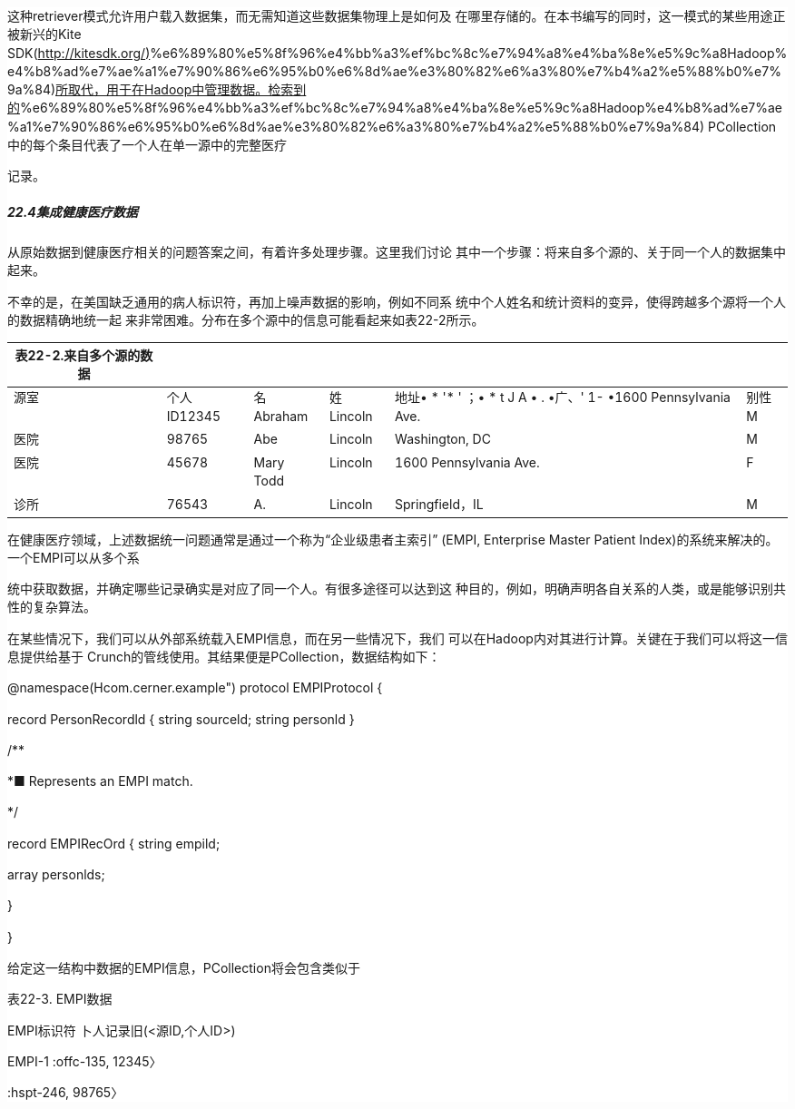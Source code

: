 这种retriever模式允许用户载入数据集，而无需知道这些数据集物理上是如何及 在哪里存储的。在本书编写的同时，这一模式的某些用途正被新兴的Kite SDK([http://kitesdk.org/)](http://kitesdk.org/)%e6%89%80%e5%8f%96%e4%bb%a3%ef%bc%8c%e7%94%a8%e4%ba%8e%e5%9c%a8Hadoop%e4%b8%ad%e7%ae%a1%e7%90%86%e6%95%b0%e6%8d%ae%e3%80%82%e6%a3%80%e7%b4%a2%e5%88%b0%e7%9a%84)[所取代，用于在Hadoop中管理数据。检索到的](http://kitesdk.org/)%e6%89%80%e5%8f%96%e4%bb%a3%ef%bc%8c%e7%94%a8%e4%ba%8e%e5%9c%a8Hadoop%e4%b8%ad%e7%ae%a1%e7%90%86%e6%95%b0%e6%8d%ae%e3%80%82%e6%a3%80%e7%b4%a2%e5%88%b0%e7%9a%84) PCollection<PersonRecord>中的每个条目代表了一个人在单一源中的完整医疗

记录。

##### 22.4集成健康医疗数据

从原始数据到健康医疗相关的问题答案之间，有着许多处理步骤。这里我们讨论 其中一个步骤：将来自多个源的、关于同一个人的数据集中起来。

不幸的是，在美国缺乏通用的病人标识符，再加上噪声数据的影响，例如不同系 统中个人姓名和统计资料的变异，使得跨越多个源将一个人的数据精确地统一起 来非常困难。分布在多个源中的信息可能看起来如表22-2所示。

| 表22-2.来自多个源的数据 |             |           |           |                                                              |       |
| ----------------------- | ----------- | --------- | --------- | ------------------------------------------------------------ | ----- |
| 源室                    | 个人ID12345 | 名Abraham | 姓Lincoln | 地址• * '* ' ；• * t    J A • .    •广、' 1- •1600 Pennsylvania Ave. | 别性M |
| 医院                    | 98765       | Abe       | Lincoln   | Washington, DC                                               | M     |
| 医院                    | 45678       | Mary Todd | Lincoln   | 1600 Pennsylvania Ave.                                       | F     |
| 诊所                    | 76543       | A.        | Lincoln   | Springfield，IL                                              | M     |

在健康医疗领域，上述数据统一问题通常是通过一个称为“企业级患者主索引” (EMPI, Enterprise Master Patient Index)的系统来解决的。一个EMPI可以从多个系

统中获取数据，并确定哪些记录确实是对应了同一个人。有很多途径可以达到这 种目的，例如，明确声明各自关系的人类，或是能够识别共性的复杂算法。

在某些情况下，我们可以从外部系统载入EMPI信息，而在另一些情况下，我们 可以在Hadoop内对其进行计算。关键在于我们可以将这一信息提供给基于 Crunch的管线使用。其结果便是PCollection<EMPIRecord>，数据结构如下：

@namespace(Hcom.cerner.example") protocol EMPIProtocol {

record PersonRecordld { string sourceld; string personld }

/**

*■ Represents an EMPI match.

*/

record EMPIRecOrd { string empild;

array<PersonRecordld> personlds;

}

}

给定这一结构中数据的EMPI信息，PCollection<EMPIRecord>将会包含类似于

表22-3. EMPI数据

EMPI标识符    卜人记录旧(<源ID,个人ID>)

EMPI-1    :offc-135,    12345〉

:hspt-246, 98765〉
